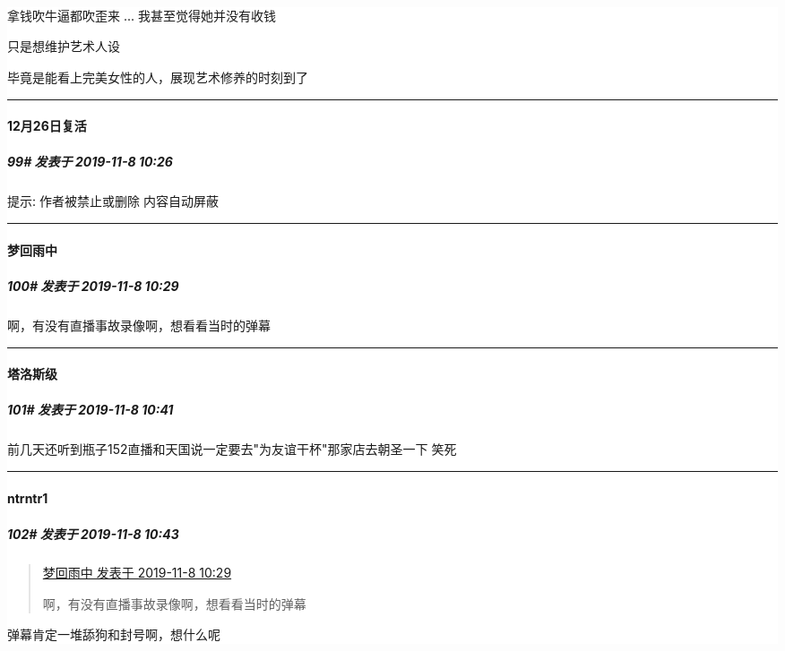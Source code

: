 拿钱吹牛逼都吹歪来 ...</blockquote>
我甚至觉得她并没有收钱


只是想维护艺术人设


毕竟是能看上完美女性的人，展现艺术修养的时刻到了







-----

####  12月26日复活  
##### 99#       发表于 2019-11-8 10:26

提示: 作者被禁止或删除 内容自动屏蔽



-----

####  梦回雨中  
##### 100#       发表于 2019-11-8 10:29




啊，有没有直播事故录像啊，想看看当时的弹幕







-----

####  塔洛斯级  
##### 101#       发表于 2019-11-8 10:41




前几天还听到瓶子152直播和天国说一定要去"为友谊干杯"那家店去朝圣一下 笑死







-----

####  ntrntr1  
##### 102#       发表于 2019-11-8 10:43



<blockquote><a href="httphttps://bbs.saraba1st.com/2b/forum.php?mod=redirect&amp;goto=findpost&amp;pid=45447046&amp;ptid=1863194" target="_blank">梦回雨中 发表于 2019-11-8 10:29</a>

啊，有没有直播事故录像啊，想看看当时的弹幕</blockquote>
弹幕肯定一堆舔狗和封号啊，想什么呢
